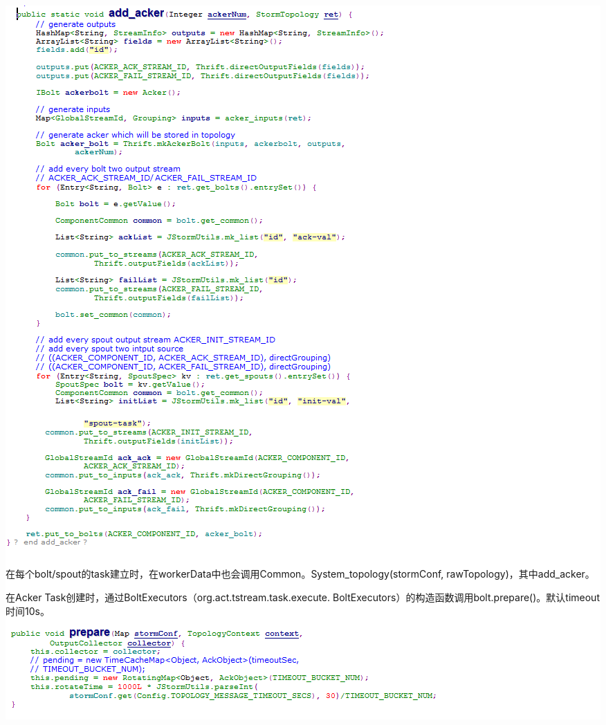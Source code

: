  ![add acker 1](/images/jstorm/image057.png)
 
 ![add acker 2](/images/jstorm/image058.png)
 
在每个bolt/spout的task建立时，在workerData中也会调用Common。System_topology(stormConf, rawTopology)，其中add_acker。

在Acker Task创建时，通过BoltExecutors（org.act.tstream.task.execute. BoltExecutors）的构造函数调用bolt.prepare()。默认timeout时间10s。
 
 ![bolt prepare](/images/jstorm/image059.png)
